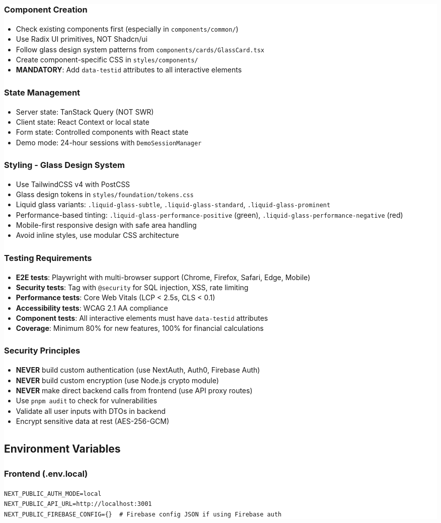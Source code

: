 ### Component Creation

- Check existing components first (especially in `components/common/`)
- Use Radix UI primitives, NOT Shadcn/ui
- Follow glass design system patterns from `components/cards/GlassCard.tsx`
- Create component-specific CSS in `styles/components/`
- **MANDATORY**: Add `data-testid` attributes to all interactive elements

### State Management

- Server state: TanStack Query (NOT SWR)
- Client state: React Context or local state
- Form state: Controlled components with React state
- Demo mode: 24-hour sessions with `DemoSessionManager`

### Styling - Glass Design System

- Use TailwindCSS v4 with PostCSS
- Glass design tokens in `styles/foundation/tokens.css`
- Liquid glass variants: `.liquid-glass-subtle`, `.liquid-glass-standard`, `.liquid-glass-prominent`
- Performance-based tinting: `.liquid-glass-performance-positive` (green), `.liquid-glass-performance-negative` (red)
- Mobile-first responsive design with safe area handling
- Avoid inline styles, use modular CSS architecture

### Testing Requirements

- **E2E tests**: Playwright with multi-browser support (Chrome, Firefox, Safari, Edge, Mobile)
- **Security tests**: Tag with `@security` for SQL injection, XSS, rate limiting
- **Performance tests**: Core Web Vitals (LCP < 2.5s, CLS < 0.1)
- **Accessibility tests**: WCAG 2.1 AA compliance
- **Component tests**: All interactive elements must have `data-testid` attributes
- **Coverage**: Minimum 80% for new features, 100% for financial calculations

### Security Principles

- **NEVER** build custom authentication (use NextAuth, Auth0, Firebase Auth)
- **NEVER** build custom encryption (use Node.js crypto module)
- **NEVER** make direct backend calls from frontend (use API proxy routes)
- Use `pnpm audit` to check for vulnerabilities
- Validate all user inputs with DTOs in backend
- Encrypt sensitive data at rest (AES-256-GCM)

## Environment Variables

### Frontend (.env.local)

```
NEXT_PUBLIC_AUTH_MODE=local
NEXT_PUBLIC_API_URL=http://localhost:3001
NEXT_PUBLIC_FIREBASE_CONFIG={}  # Firebase config JSON if using Firebase auth
```
